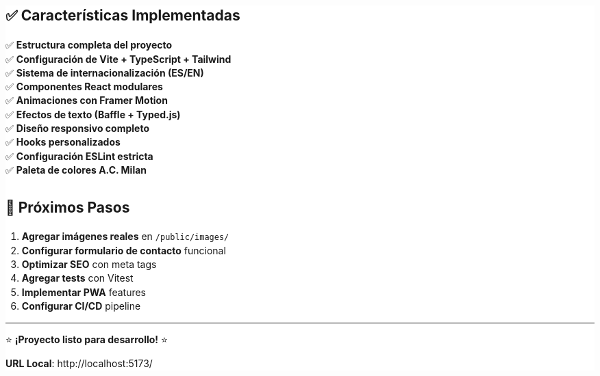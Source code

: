 ## ✅ Características Implementadas

✅ **Estructura completa del proyecto**  
✅ **Configuración de Vite + TypeScript + Tailwind**  
✅ **Sistema de internacionalización (ES/EN)**  
✅ **Componentes React modulares**  
✅ **Animaciones con Framer Motion**  
✅ **Efectos de texto (Baffle + Typed.js)**  
✅ **Diseño responsivo completo**  
✅ **Hooks personalizados**  
✅ **Configuración ESLint estricta**  
✅ **Paleta de colores A.C. Milan**  

## 🚀 Próximos Pasos

1. **Agregar imágenes reales** en `/public/images/`
2. **Configurar formulario de contacto** funcional
3. **Optimizar SEO** con meta tags
4. **Agregar tests** con Vitest
5. **Implementar PWA** features
6. **Configurar CI/CD** pipeline

---

⭐ **¡Proyecto listo para desarrollo!** ⭐

**URL Local**: http://localhost:5173/